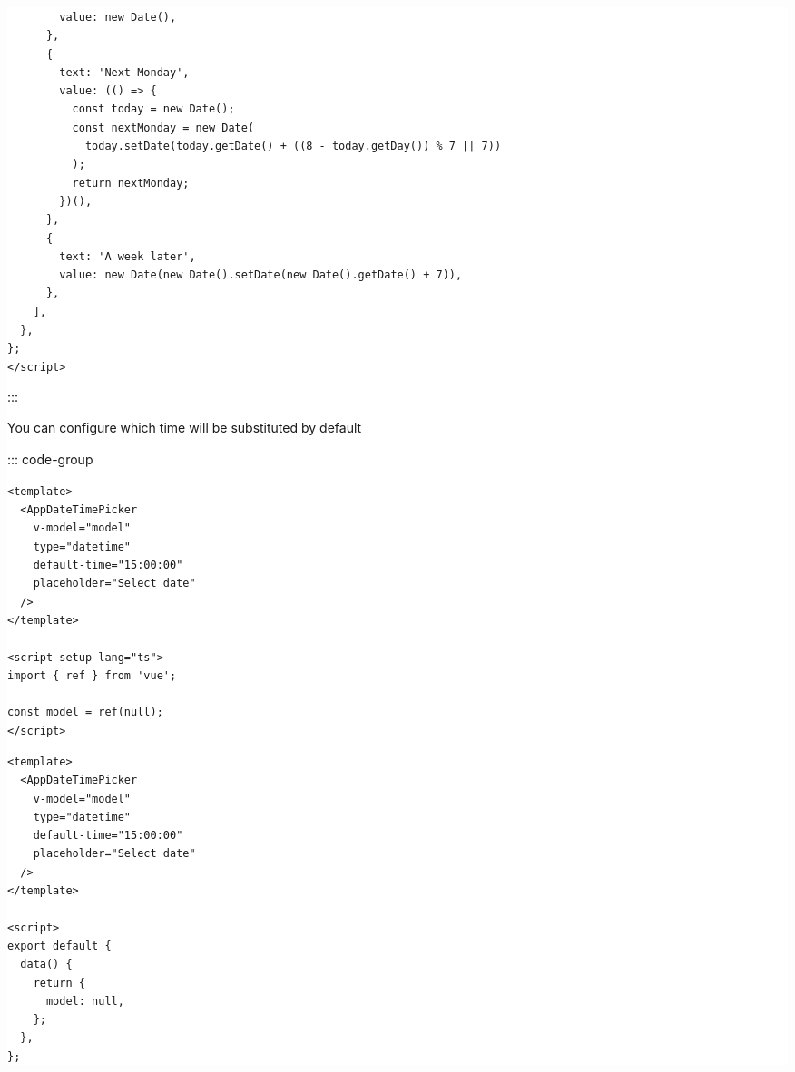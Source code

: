 ```vue [Options API]
        value: new Date(),
      },
      {
        text: 'Next Monday',
        value: (() => {
          const today = new Date();
          const nextMonday = new Date(
            today.setDate(today.getDate() + ((8 - today.getDay()) % 7 || 7))
          );
          return nextMonday;
        })(),
      },
      {
        text: 'A week later',
        value: new Date(new Date().setDate(new Date().getDate() + 7)),
      },
    ],
  },
};
</script>
```

:::

<DocsTitle text="Default time" :level="2" />

You can configure which time will be substituted by default

<BasicDateTimePicker type="datetime" default-time="15:00:00" placeholder="Select date"/>

::: code-group

```vue [Composition API]
<template>
  <AppDateTimePicker
    v-model="model"
    type="datetime"
    default-time="15:00:00"
    placeholder="Select date"
  />
</template>

<script setup lang="ts">
import { ref } from 'vue';

const model = ref(null);
</script>
```

```vue [Options API]
<template>
  <AppDateTimePicker
    v-model="model"
    type="datetime"
    default-time="15:00:00"
    placeholder="Select date"
  />
</template>

<script>
export default {
  data() {
    return {
      model: null,
    };
  },
};
```